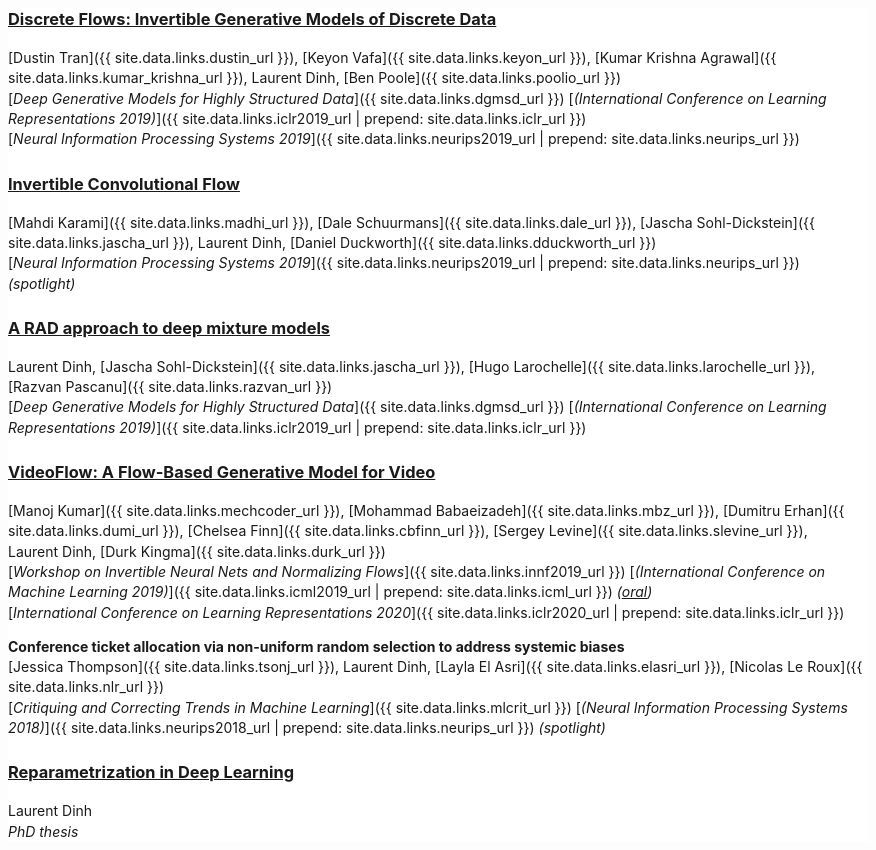 ### [**Discrete Flows: Invertible Generative Models of Discrete Data**](https://arxiv.org/abs/1905.10347)  
[Dustin&nbsp;Tran]({{ site.data.links.dustin_url }}), [Keyon&nbsp;Vafa]({{ site.data.links.keyon_url }}), [Kumar&nbsp;Krishna&nbsp;Agrawal]({{ site.data.links.kumar_krishna_url }}), Laurent&nbsp;Dinh, [Ben&nbsp;Poole]({{ site.data.links.poolio_url }})  
[*Deep Generative Models for Highly Structured Data*]({{ site.data.links.dgmsd_url }}) [*(International Conference on Learning Representations 2019)*]({{ site.data.links.iclr2019_url | prepend: site.data.links.iclr_url }})  
[*Neural Information Processing Systems 2019*]({{ site.data.links.neurips2019_url | prepend: site.data.links.neurips_url }})

### [**Invertible Convolutional Flow**](http://papers.nips.cc/paper/8801-invertible-convolutional-flow)  
[Mahdi&nbsp;Karami]({{ site.data.links.madhi_url }}), [Dale&nbsp;Schuurmans]({{ site.data.links.dale_url }}), [Jascha&nbsp;Sohl-Dickstein]({{ site.data.links.jascha_url }}), Laurent&nbsp;Dinh, [Daniel&nbsp;Duckworth]({{ site.data.links.dduckworth_url }})  
[*Neural Information Processing Systems 2019*]({{ site.data.links.neurips2019_url | prepend: site.data.links.neurips_url }}) *(spotlight)*

### [**A RAD approach to deep mixture models**](https://arxiv.org/abs/1903.07714)  
Laurent&nbsp;Dinh, [Jascha&nbsp;Sohl-Dickstein]({{ site.data.links.jascha_url }}), [Hugo&nbsp;Larochelle]({{ site.data.links.larochelle_url }}), [Razvan&nbsp;Pascanu]({{ site.data.links.razvan_url }})  
[*Deep Generative Models for Highly Structured Data*]({{ site.data.links.dgmsd_url }}) [*(International Conference on Learning Representations 2019)*]({{ site.data.links.iclr2019_url | prepend: site.data.links.iclr_url }})  

### [**VideoFlow: A Flow-Based Generative Model for Video**](https://arxiv.org/abs/1903.01434)  
[Manoj&nbsp;Kumar]({{ site.data.links.mechcoder_url }}), [Mohammad&nbsp;Babaeizadeh]({{ site.data.links.mbz_url }}), [Dumitru&nbsp;Erhan]({{ site.data.links.dumi_url }}), [Chelsea&nbsp;Finn]({{ site.data.links.cbfinn_url }}), [Sergey&nbsp;Levine]({{ site.data.links.slevine_url }}), Laurent&nbsp;Dinh, [Durk&nbsp;Kingma]({{ site.data.links.durk_url }})  
[*Workshop on Invertible Neural Nets and Normalizing Flows*]({{ site.data.links.innf2019_url }}) [*(International Conference on Machine Learning 2019)*]({{ site.data.links.icml2019_url | prepend: site.data.links.icml_url }}) *(*[*oral*](https://slideslive.com/38917904/videoflow-a-flowbased-generative-model-for-video)*)*  
[*International Conference on Learning Representations 2020*]({{ site.data.links.iclr2020_url | prepend: site.data.links.iclr_url }})  

**Conference ticket allocation via non-uniform random selection to address systemic biases**  
[Jessica&nbsp;Thompson]({{ site.data.links.tsonj_url }}), Laurent&nbsp;Dinh, [Layla&nbsp;El&nbsp;Asri]({{ site.data.links.elasri_url }}), [Nicolas&nbsp;Le&nbsp;Roux]({{ site.data.links.nlr_url }})  
[*Critiquing and Correcting Trends in Machine Learning*]({{ site.data.links.mlcrit_url }}) [*(Neural Information Processing Systems 2018)*]({{ site.data.links.neurips2018_url | prepend: site.data.links.neurips_url }}) *(spotlight)*  

### [**Reparametrization in Deep Learning**](https://goo.gl/bCqgDo)  
Laurent&nbsp;Dinh  
*PhD thesis*
